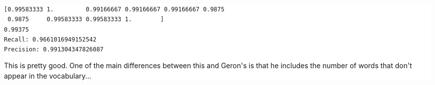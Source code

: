     [0.99583333 1.         0.99166667 0.99166667 0.99166667 0.9875
     0.9875     0.99583333 0.99583333 1.        ]
    0.99375
    Recall: 0.9661016949152542
    Precision: 0.991304347826087


This is pretty good. One of the main differences between this and Geron's is that he includes the number of words that don't appear in the vocabulary... 


```python

```
